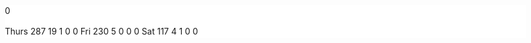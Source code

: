 0
</td>
</tr>
<tr>
<td style="text-align:left;">
Thurs
</td>
<td style="text-align:right;">
287
</td>
<td style="text-align:right;">
19
</td>
<td style="text-align:right;">
1
</td>
<td style="text-align:right;">
0
</td>
<td style="text-align:right;">
0
</td>
</tr>
<tr>
<td style="text-align:left;">
Fri
</td>
<td style="text-align:right;">
230
</td>
<td style="text-align:right;">
5
</td>
<td style="text-align:right;">
0
</td>
<td style="text-align:right;">
0
</td>
<td style="text-align:right;">
0
</td>
</tr>
<tr>
<td style="text-align:left;">
Sat
</td>
<td style="text-align:right;">
117
</td>
<td style="text-align:right;">
4
</td>
<td style="text-align:right;">
1
</td>
<td style="text-align:right;">
0
</td>
<td style="text-align:right;">
0
</td>
</tr>
<tr>